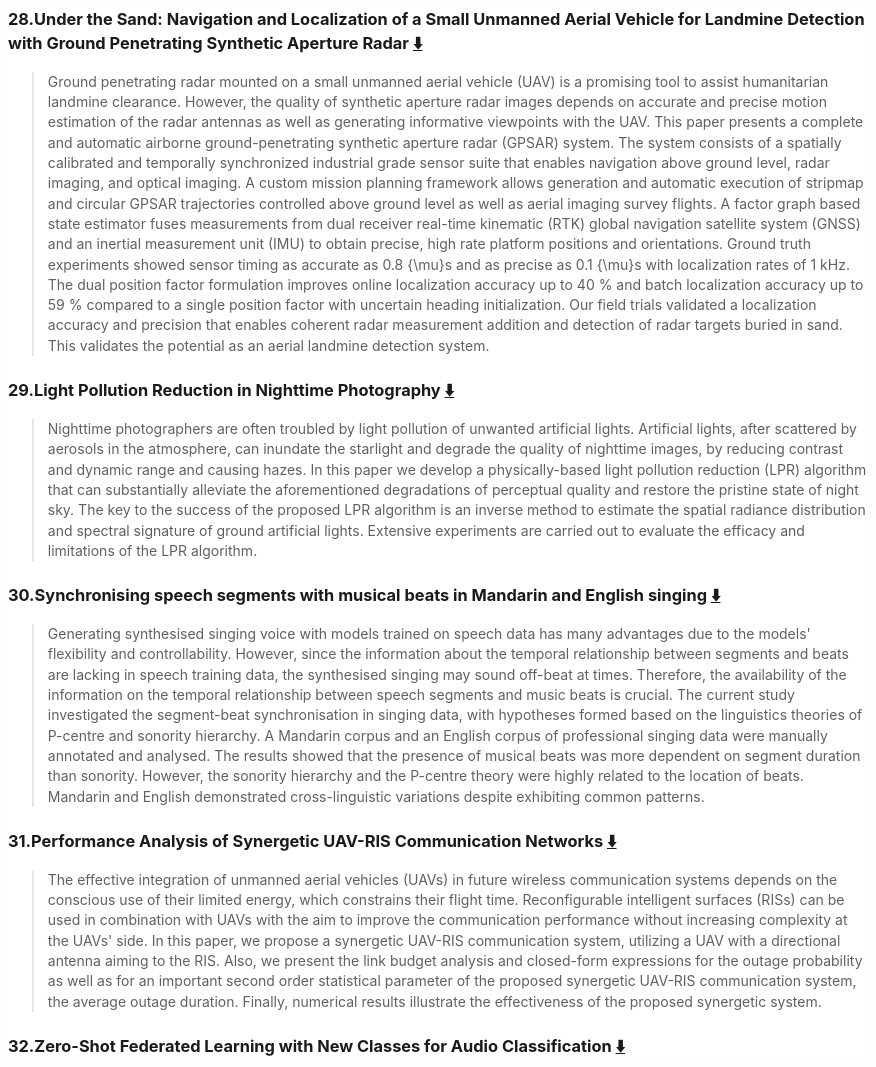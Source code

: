 ### 28.Under the Sand: Navigation and Localization of a Small Unmanned Aerial Vehicle for Landmine Detection with Ground Penetrating Synthetic Aperture Radar  [ :arrow_down: ](https://arxiv.org/pdf/2106.10108.pdf)
>  Ground penetrating radar mounted on a small unmanned aerial vehicle (UAV) is a promising tool to assist humanitarian landmine clearance. However, the quality of synthetic aperture radar images depends on accurate and precise motion estimation of the radar antennas as well as generating informative viewpoints with the UAV. This paper presents a complete and automatic airborne ground-penetrating synthetic aperture radar (GPSAR) system. The system consists of a spatially calibrated and temporally synchronized industrial grade sensor suite that enables navigation above ground level, radar imaging, and optical imaging. A custom mission planning framework allows generation and automatic execution of stripmap and circular GPSAR trajectories controlled above ground level as well as aerial imaging survey flights. A factor graph based state estimator fuses measurements from dual receiver real-time kinematic (RTK) global navigation satellite system (GNSS) and an inertial measurement unit (IMU) to obtain precise, high rate platform positions and orientations. Ground truth experiments showed sensor timing as accurate as 0.8 {\mu}s and as precise as 0.1 {\mu}s with localization rates of 1 kHz. The dual position factor formulation improves online localization accuracy up to 40 % and batch localization accuracy up to 59 % compared to a single position factor with uncertain heading initialization. Our field trials validated a localization accuracy and precision that enables coherent radar measurement addition and detection of radar targets buried in sand. This validates the potential as an aerial landmine detection system.      
### 29.Light Pollution Reduction in Nighttime Photography  [ :arrow_down: ](https://arxiv.org/pdf/2106.10046.pdf)
>  Nighttime photographers are often troubled by light pollution of unwanted artificial lights. Artificial lights, after scattered by aerosols in the atmosphere, can inundate the starlight and degrade the quality of nighttime images, by reducing contrast and dynamic range and causing hazes. In this paper we develop a physically-based light pollution reduction (LPR) algorithm that can substantially alleviate the aforementioned degradations of perceptual quality and restore the pristine state of night sky. The key to the success of the proposed LPR algorithm is an inverse method to estimate the spatial radiance distribution and spectral signature of ground artificial lights. Extensive experiments are carried out to evaluate the efficacy and limitations of the LPR algorithm.      
### 30.Synchronising speech segments with musical beats in Mandarin and English singing  [ :arrow_down: ](https://arxiv.org/pdf/2106.10045.pdf)
>  Generating synthesised singing voice with models trained on speech data has many advantages due to the models' flexibility and controllability. However, since the information about the temporal relationship between segments and beats are lacking in speech training data, the synthesised singing may sound off-beat at times. Therefore, the availability of the information on the temporal relationship between speech segments and music beats is crucial. The current study investigated the segment-beat synchronisation in singing data, with hypotheses formed based on the linguistics theories of P-centre and sonority hierarchy. A Mandarin corpus and an English corpus of professional singing data were manually annotated and analysed. The results showed that the presence of musical beats was more dependent on segment duration than sonority. However, the sonority hierarchy and the P-centre theory were highly related to the location of beats. Mandarin and English demonstrated cross-linguistic variations despite exhibiting common patterns.      
### 31.Performance Analysis of Synergetic UAV-RIS Communication Networks  [ :arrow_down: ](https://arxiv.org/pdf/2106.10034.pdf)
>  The effective integration of unmanned aerial vehicles (UAVs) in future wireless communication systems depends on the conscious use of their limited energy, which constrains their flight time. Reconfigurable intelligent surfaces (RISs) can be used in combination with UAVs with the aim to improve the communication performance without increasing complexity at the UAVs' side. In this paper, we propose a synergetic UAV-RIS communication system, utilizing a UAV with a directional antenna aiming to the RIS. Also, we present the link budget analysis and closed-form expressions for the outage probability as well as for an important second order statistical parameter of the proposed synergetic UAV-RIS communication system, the average outage duration. Finally, numerical results illustrate the effectiveness of the proposed synergetic system.      
### 32.Zero-Shot Federated Learning with New Classes for Audio Classification  [ :arrow_down: ](https://arxiv.org/pdf/2106.10019.pdf)